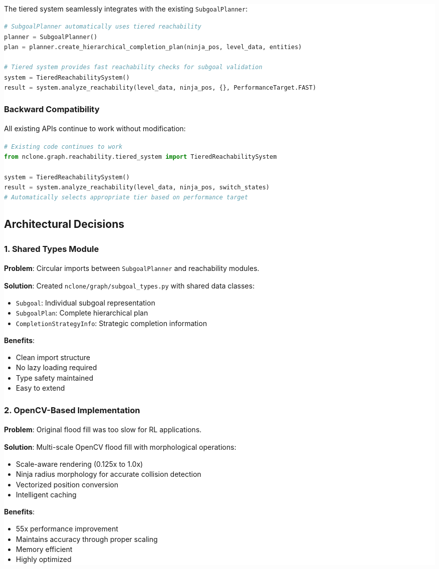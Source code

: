 The tiered system seamlessly integrates with the existing `SubgoalPlanner`:

```python
# SubgoalPlanner automatically uses tiered reachability
planner = SubgoalPlanner()
plan = planner.create_hierarchical_completion_plan(ninja_pos, level_data, entities)

# Tiered system provides fast reachability checks for subgoal validation
system = TieredReachabilitySystem()
result = system.analyze_reachability(level_data, ninja_pos, {}, PerformanceTarget.FAST)
```

### Backward Compatibility

All existing APIs continue to work without modification:

```python
# Existing code continues to work
from nclone.graph.reachability.tiered_system import TieredReachabilitySystem

system = TieredReachabilitySystem()
result = system.analyze_reachability(level_data, ninja_pos, switch_states)
# Automatically selects appropriate tier based on performance target
```

## Architectural Decisions

### 1. Shared Types Module

**Problem**: Circular imports between `SubgoalPlanner` and reachability modules.

**Solution**: Created `nclone/graph/subgoal_types.py` with shared data classes:
- `Subgoal`: Individual subgoal representation
- `SubgoalPlan`: Complete hierarchical plan
- `CompletionStrategyInfo`: Strategic completion information

**Benefits**:
- Clean import structure
- No lazy loading required
- Type safety maintained
- Easy to extend

### 2. OpenCV-Based Implementation

**Problem**: Original flood fill was too slow for RL applications.

**Solution**: Multi-scale OpenCV flood fill with morphological operations:
- Scale-aware rendering (0.125x to 1.0x)
- Ninja radius morphology for accurate collision detection
- Vectorized position conversion
- Intelligent caching

**Benefits**:
- 55x performance improvement
- Maintains accuracy through proper scaling
- Memory efficient
- Highly optimized
